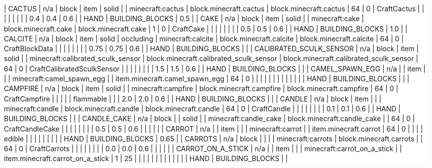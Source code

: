 | CACTUS                                 | n/a       | block   | item   | solid   |             | minecraft:cactus                                 | block.minecraft.cactus                             | block.minecraft.cactus                                | 64           | 0             | CraftCactus                   |                |            |          |          |             |            |        | 0.4      | 0.4             | 0.6          |                       | HAND          | BUILDING_BLOCKS  | 0.5           |
| CAKE                                   | n/a       | block   | item   | solid   |             | minecraft:cake                                   | block.minecraft.cake                               | block.minecraft.cake                                  | 1            | 0             | CraftCake                     |                |            |          |          |             |            |        | 0.5      | 0.5             | 0.6          |                       | HAND          | BUILDING_BLOCKS  | 1.0           |
| CALCITE                                | n/a       | block   | item   | solid   | occluding   | minecraft:calcite                                | block.minecraft.calcite                            | block.minecraft.calcite                               | 64           | 0             | CraftBlockData                |                |            |          |          |             |            |        | 0.75     | 0.75            | 0.6          |                       | HAND          | BUILDING_BLOCKS  |               |
| CALIBRATED_SCULK_SENSOR                | n/a       | block   | item   | solid   |             | minecraft:calibrated_sculk_sensor                | block.minecraft.calibrated_sculk_sensor            | block.minecraft.calibrated_sculk_sensor               | 64           | 0             | CraftCalibratedSculkSensor    |                |            |          |          |             |            |        | 1.5      | 1.5             | 0.6          |                       | HAND          | BUILDING_BLOCKS  |               |
| CAMEL_SPAWN_EGG                        | n/a       |         | item   |         |             | minecraft:camel_spawn_egg                        |                                                    | item.minecraft.camel_spawn_egg                        | 64           | 0             |                               |                |            |          |          |             |            |        |          |                 |              |                       | HAND          | BUILDING_BLOCKS  |               |
| CAMPFIRE                               | n/a       | block   | item   | solid   |             | minecraft:campfire                               | block.minecraft.campfire                           | block.minecraft.campfire                              | 64           | 0             | CraftCampfire                 |                |            |          |          | flammable   |            |        | 2.0      | 2.0             | 0.6          |                       | HAND          | BUILDING_BLOCKS  |               |
| CANDLE                                 | n/a       | block   | item   |         |             | minecraft:candle                                 | block.minecraft.candle                             | block.minecraft.candle                                | 64           | 0             | CraftCandle                   |                |            |          |          |             |            |        | 0.1      | 0.1             | 0.6          |                       | HAND          | BUILDING_BLOCKS  |               |
| CANDLE_CAKE                            | n/a       | block   |        | solid   |             | minecraft:candle_cake                            | block.minecraft.candle_cake                        |                                                       | 64           | 0             | CraftCandleCake               |                |            |          |          |             |            |        | 0.5      | 0.5             | 0.6          |                       |               |                  |               |
| CARROT                                 | n/a       |         | item   |         |             | minecraft:carrot                                 |                                                    | item.minecraft.carrot                                 | 64           | 0             |                               |                |            | edible   |          |             |            |        |          |                 |              |                       | HAND          | BUILDING_BLOCKS  | 0.65          |
| CARROTS                                | n/a       | block   |        |         |             | minecraft:carrots                                | block.minecraft.carrots                            |                                                       | 64           | 0             | CraftCarrots                  |                |            |          |          |             |            |        | 0.0      | 0.0             | 0.6          |                       |               |                  |               |
| CARROT_ON_A_STICK                      | n/a       |         | item   |         |             | minecraft:carrot_on_a_stick                      |                                                    | item.minecraft.carrot_on_a_stick                      | 1            | 25            |                               |                |            |          |          |             |            |        |          |                 |              |                       | HAND          | BUILDING_BLOCKS  |               |